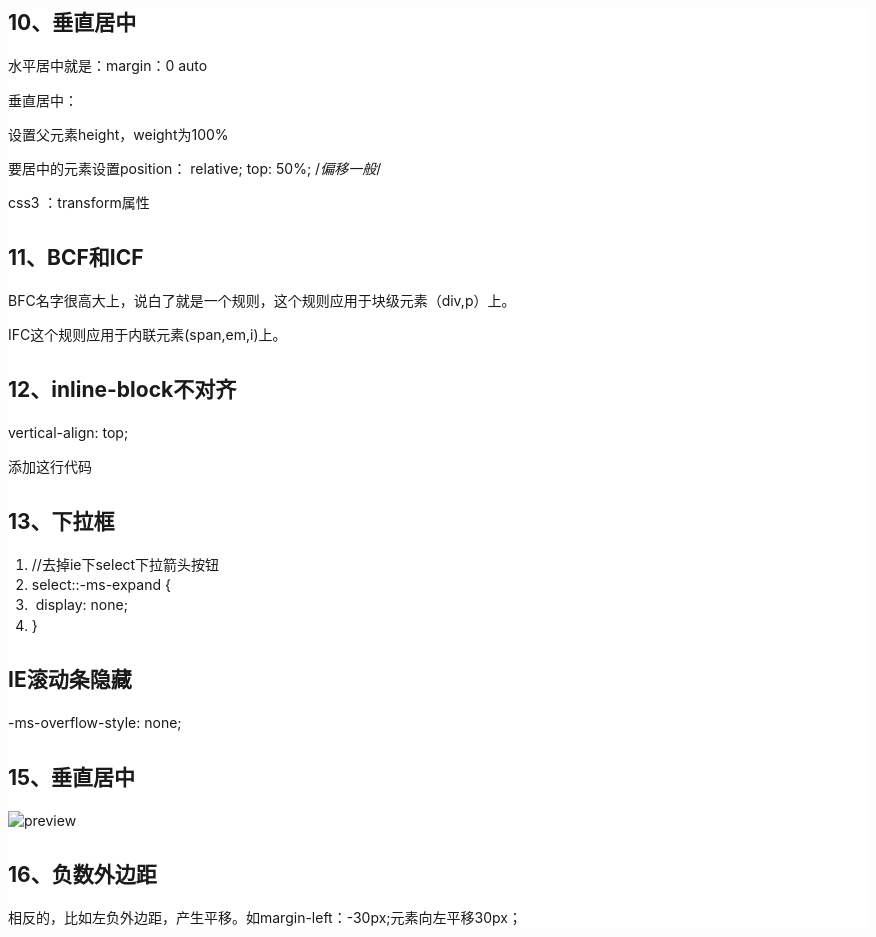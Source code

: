 

## 10、垂直居中

水平居中就是：margin：0 auto

垂直居中：

设置父元素height，weight为100%

要居中的元素设置position： relative; top: 50%; /*偏移一般*/



css3 ：transform属性



## 11、BCF和ICF

BFC名字很高大上，说白了就是一个规则，这个规则应用于块级元素（div,p）上。

IFC这个规则应用于内联元素(span,em,i)上。



## 12、inline-block不对齐

vertical-align: top;

添加这行代码

## 13、下拉框

1. //去掉ie下select下拉箭头按钮
2. select::-ms-expand { 
3. ​    display: none; 
4. }

## IE滚动条隐藏

-ms-overflow-style: none;





## 15、垂直居中

![preview](https://pic1.zhimg.com/v2-551c052a8bb3e2da270adf6d55f62484_r.jpg)





## 16、负数外边距

相反的，比如左负外边距，产生平移。如margin-left：-30px;元素向左平移30px；
